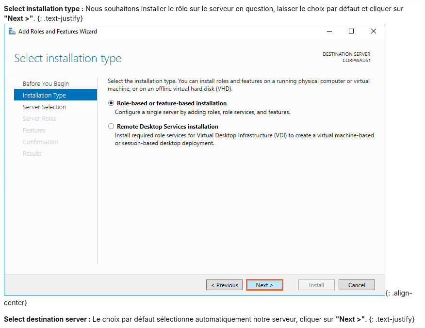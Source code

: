 **Select installation type :** Nous souhaitons installer le rôle sur le serveur en question, laisser le choix par défaut et cliquer sur **"Next >"**.
{: .text-justify}
![image-center](/assets/images/posts/2019-02-22-install-active-directory/2019-02-23-18_13_21-1.png){: .align-center}

**Select destination server :** Le choix par défaut sélectionne automatiquement notre serveur, cliquer sur **"Next >"**.
{: .text-justify}